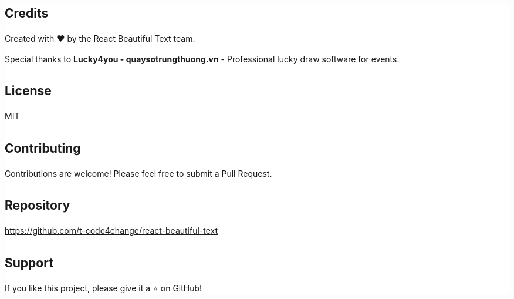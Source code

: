 ## Credits

Created with ❤️ by the React Beautiful Text team.

Special thanks to **[Lucky4you - quaysotrungthuong.vn](https://quaysotrungthuong.vn/app)** - Professional lucky draw software for events.

## License

MIT

## Contributing

Contributions are welcome! Please feel free to submit a Pull Request.

## Repository

https://github.com/t-code4change/react-beautiful-text

## Support

If you like this project, please give it a ⭐ on GitHub!
